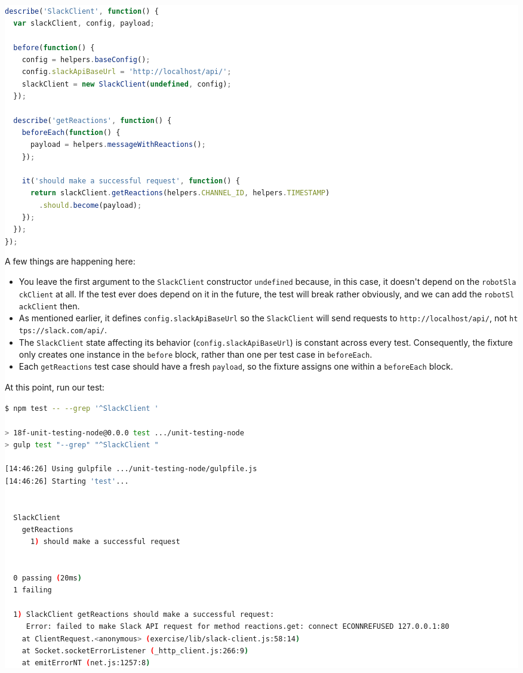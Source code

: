 ```js
describe('SlackClient', function() {
  var slackClient, config, payload;

  before(function() {
    config = helpers.baseConfig();
    config.slackApiBaseUrl = 'http://localhost/api/';
    slackClient = new SlackClient(undefined, config);
  });

  describe('getReactions', function() {
    beforeEach(function() {
      payload = helpers.messageWithReactions();
    });

    it('should make a successful request', function() {
      return slackClient.getReactions(helpers.CHANNEL_ID, helpers.TIMESTAMP)
        .should.become(payload);
    });
  });
});
```

A few things are happening here:

- You leave the first argument to the `SlackClient` constructor `undefined`
  because, in this case, it doesn't depend on the `robotSlackClient` at all.
  If the test ever does depend on it in the future, the test will break rather
  obviously, and we can add the `robotSlackClient` then.
- As mentioned earlier, it defines `config.slackApiBaseUrl` so the
  `SlackClient` will send requests to `http://localhost/api/`, not
  `https://slack.com/api/`.
- The `SlackClient` state affecting its behavior (`config.slackApiBaseUrl`) is
  constant across every test. Consequently, the fixture only creates one
  instance in the `before` block, rather than one per test case in
  `beforeEach`.
- Each `getReactions` test case should have a fresh `payload`, so the fixture
  assigns one within a `beforeEach` block.

At this point, run our test:

```sh
$ npm test -- --grep '^SlackClient '

> 18f-unit-testing-node@0.0.0 test .../unit-testing-node
> gulp test "--grep" "^SlackClient "

[14:46:26] Using gulpfile .../unit-testing-node/gulpfile.js
[14:46:26] Starting 'test'...


  SlackClient
    getReactions
      1) should make a successful request


  0 passing (20ms)
  1 failing

  1) SlackClient getReactions should make a successful request:
     Error: failed to make Slack API request for method reactions.get: connect ECONNREFUSED 127.0.0.1:80
    at ClientRequest.<anonymous> (exercise/lib/slack-client.js:58:14)
    at Socket.socketErrorListener (_http_client.js:266:9)
    at emitErrorNT (net.js:1257:8)

```